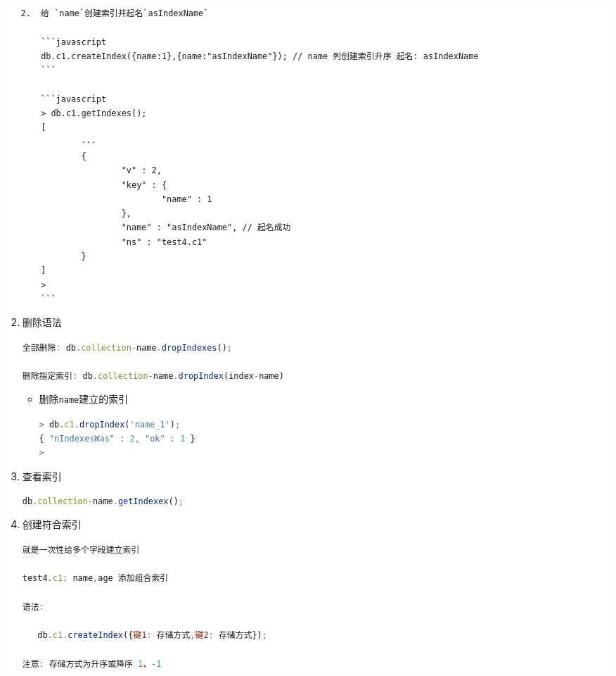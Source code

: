        2.  给 `name`创建索引并起名`asIndexName`

           ```javascript
           db.c1.createIndex({name:1},{name:"asIndexName"}); // name 列创建索引升序 起名: asIndexName
           ```

           ```javascript
           > db.c1.getIndexes();
           [
                   ···
                   {
                           "v" : 2,
                           "key" : {
                                   "name" : 1
                           },
                           "name" : "asIndexName", // 起名成功
                           "ns" : "test4.c1"
                   }
           ]
           >
           ```

           

  2. 删除语法

     ```javascript
     全部删除: db.collection-name.dropIndexes();
     
     删除指定索引: db.collection-name.dropIndex(index-name)
     ```

     + 删除`name`建立的索引

       ```javascript
       > db.c1.dropIndex('name_1');
       { "nIndexesWas" : 2, "ok" : 1 }
       >
       ```

  3. 查看索引

     ```javascript
     db.collection-name.getIndexex();
     ```

  4. 创建符合索引

     ```javascript
     就是一次性给多个字段建立索引
     
     test4.c1: name,age 添加组合索引
     
     语法:
     
     	db.c1.createIndex({键1: 存储方式,键2: 存储方式});
     
     注意: 存储方式为升序或降序 1、-1
     ```
